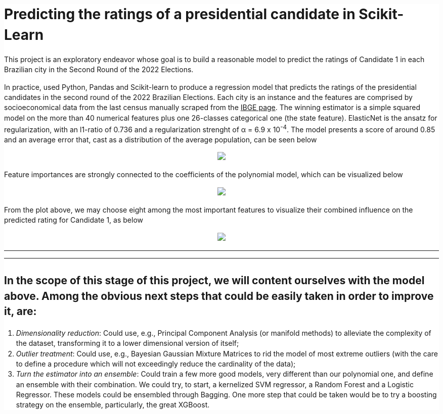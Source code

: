 # Predicting the ratings of a presidential candidate in Scikit-Learn

This project is an exploratory endeavor whose goal is to build a reasonable model to predict the ratings of Candidate 1 in each Brazilian city in the Second Round of the 2022 Elections. 

In practice, used Python, Pandas and Scikit-learn to produce a regression model that predicts the ratings of the presidential candidates in the second round of the 2022 Brazilian Elections. Each city is an instance and the features are comprised by socioeconomical data from the last census manually scraped from the [IBGE page](https://www.ibge.gov.br/estatisticas/downloads-estatisticas.html). The winning estimator is a simple squared model on the more than 40 numerical features plus one 26-classes categorical one (the state feature). ElasticNet is the ansatz for regularization, with an l1-ratio of 0.736 and a regularization strenght of 
&alpha;<span> = 6.9 x 10<sup>-4</sup></span>. The model presents a score of around 0.85 and an average error that, cast as a distribution of the average population, can be seen below 
<p align="center">
  <img src="https://github.com/betobarela/webpage/blob/main/assets/img/error_population_plot.png?raw=true" width="64%" />
</p>

Feature importances are strongly connected to the coefficients of the polynomial model, which can be visualized below  
<p align="center">
  <img src="https://github.com/betobarela/webpage/blob/main/assets/img/feature_importances.png?raw=true" width="90%" />
</p>

From the plot above, we may choose eight among the most important features to visualize their combined influence on the predicted rating for Candidate 1, as below

<p align="center">
  <img src="https://github.com/betobarela/webpage/blob/main/assets/img/correlations.png?raw=true" width="100%" />
</p>


-----------------------------------------------------------------------
-----------------------------------------------------------------------

## In the scope of this stage of this project, we will content ourselves with the model above. Among the obvious next steps that could be easily taken in order to improve it, are:

1. _Dimensionality reduction_: Could use, e.g., Principal Component Analysis (or manifold methods) to alleviate the complexity of the dataset, transforming it to a lower dimensional version of itself;
2. _Outlier treatment_: Could use, e.g., Bayesian Gaussian Mixture Matrices to rid the model of most extreme outliers (with the care to define a procedure which will not exceedingly reduce the cardinality of the data);
3. _Turn the estimator into an ensemble_: Could train a few more good models, very different than our polynomial one, and define an ensemble with their combination. We could try, to start, a kernelized SVM regressor, a Random Forest and a Logistic Regressor. These models could be ensembled through Bagging. One more step that could be taken would be to try a boosting strategy on the ensemble, particularly, the great XGBoost.
